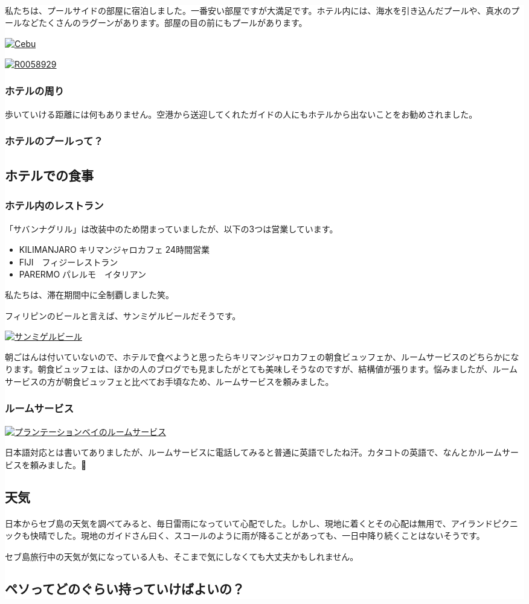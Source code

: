 
私たちは、プールサイドの部屋に宿泊しました。一番安い部屋ですが大満足です。ホテル内には、海水を引き込んだプールや、真水のプールなどたくさんのラグーンがあります。部屋の目の前にもプールがあります。



<a href="https://www.flickr.com/photos/35571855@N06/36240502745/" title="Cebu"><img src="https://farm5.staticflickr.com/4323/36240502745_66cb737339_c.jpg" width="800" height="600" alt="Cebu" /></a>



<a href="https://www.flickr.com/photos/35571855@N06/36106666161/in/dateposted-public/" title="R0058929"><img src="https://farm5.staticflickr.com/4292/36106666161_83c3ef4a84_c.jpg" width="800" height="600" alt="R0058929" /></a>

### ホテルの周り

歩いていける距離には何もありません。空港から送迎してくれたガイドの人にもホテルから出ないことをお勧めされました。


### ホテルのプールって？


## ホテルでの食事

### ホテル内のレストラン

「サバンナグリル」は改装中のため閉まっていましたが、以下の3つは営業しています。

- KILIMANJARO キリマンジャロカフェ 24時間営業
- FIJI　フィジーレストラン
- PARERMO パレルモ　イタリアン

私たちは、滞在期間中に全制覇しました笑。

フィリピンのビールと言えば、サンミゲルビールだそうです。

<a href="https://www.flickr.com/photos/35571855@N06/35407271344/in/dateposted-public/" title="サンミゲルビール"><img src="https://farm5.staticflickr.com/4302/35407271344_e80cd19cf4_c.jpg" width="800" height="800" alt="サンミゲルビール" /></a>


朝ごはんは付いていないので、ホテルで食べようと思ったらキリマンジャロカフェの朝食ビュッフェか、ルームサービスのどちらかになります。朝食ビュッフェは、ほかの人のブログでも見ましたがとても美味しそうなのですが、結構値が張ります。悩みましたが、ルームサービスの方が朝食ビュッフェと比べてお手頃なため、ルームサービスを頼みました。

### ルームサービス

<a href="https://www.flickr.com/photos/35571855@N06/36241234885/in/dateposted-public/" title="プランテーションベイのルームサービス"><img src="https://farm5.staticflickr.com/4291/36241234885_ab50416035_c.jpg" width="800" height="600" alt="プランテーションベイのルームサービス" /></a>


日本語対応とは書いてありましたが、ルームサービスに電話してみると普通に英語でしたね汗。カタコトの英語で、なんとかルームサービスを頼みました。




## 天気

日本からセブ島の天気を調べてみると、毎日雷雨になっていて心配でした。しかし、現地に着くとその心配は無用で、アイランドピクニックも快晴でした。現地のガイドさん曰く、スコールのように雨が降ることがあっても、一日中降り続くことはないそうです。

セブ島旅行中の天気が気になっている人も、そこまで気にしなくても大丈夫かもしれません。



## ペソってどのぐらい持っていけばよいの？
